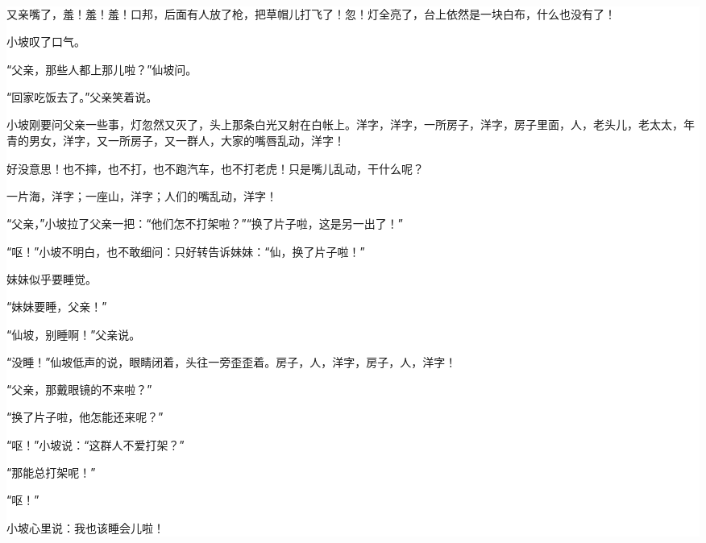    又亲嘴了，羞！羞！羞！口邦，后面有人放了枪，把草帽儿打飞了！忽！灯全亮了，台上依然是一块白布，什么也没有了！ 

   小坡叹了口气。 

   “父亲，那些人都上那儿啦？”仙坡问。 

   “回家吃饭去了。”父亲笑着说。 

   小坡刚要问父亲一些事，灯忽然又灭了，头上那条白光又射在白帐上。洋字，洋字，一所房子，洋字，房子里面，人，老头儿，老太太，年青的男女，洋字，又一所房子，又一群人，大家的嘴唇乱动，洋字！ 

   好没意思！也不摔，也不打，也不跑汽车，也不打老虎！只是嘴儿乱动，干什么呢？ 

   一片海，洋字；一座山，洋字；人们的嘴乱动，洋字！ 

   “父亲，”小坡拉了父亲一把：“他们怎不打架啦？”“换了片子啦，这是另一出了！” 

   “呕！”小坡不明白，也不敢细问：只好转告诉妹妹：“仙，换了片子啦！” 

   妹妹似乎要睡觉。 

   “妹妹要睡，父亲！” 

   “仙坡，别睡啊！”父亲说。 

   “没睡！”仙坡低声的说，眼睛闭着，头往一旁歪歪着。房子，人，洋字，房子，人，洋字！ 

   “父亲，那戴眼镜的不来啦？” 

   “换了片子啦，他怎能还来呢？” 

   “呕！”小坡说：“这群人不爱打架？” 

   “那能总打架呢！” 

   “呕！” 

   小坡心里说：我也该睡会儿啦！ 

